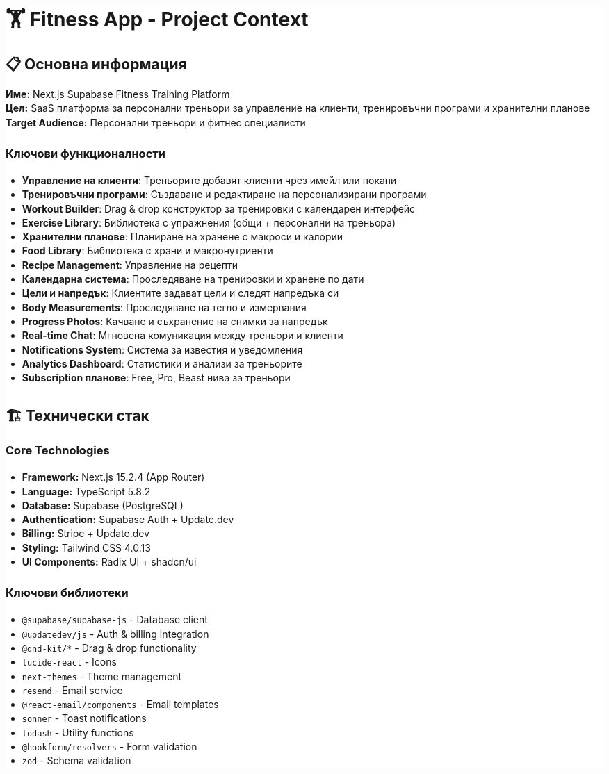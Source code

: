 # 🏋️ Fitness App - Project Context

## 📋 Основна информация

**Име:** Next.js Supabase Fitness Training Platform  
**Цел:** SaaS платформа за персонални треньори за управление на клиенти, тренировъчни програми и хранителни планове  
**Target Audience:** Персонални треньори и фитнес специалисти  

### Ключови функционалности
- **Управление на клиенти**: Треньорите добавят клиенти чрез имейл или покани
- **Тренировъчни програми**: Създаване и редактиране на персонализирани програми
- **Workout Builder**: Drag & drop конструктор за тренировки с календарен интерфейс
- **Exercise Library**: Библиотека с упражнения (общи + персонални на треньора)
- **Хранителни планове**: Планиране на хранене с макроси и калории
- **Food Library**: Библиотека с храни и макронутриенти
- **Recipe Management**: Управление на рецепти
- **Календарна система**: Проследяване на тренировки и хранене по дати
- **Цели и напредък**: Клиентите задават цели и следят напредъка си
- **Body Measurements**: Проследяване на тегло и измервания
- **Progress Photos**: Качване и съхранение на снимки за напредък
- **Real-time Chat**: Мгновена комуникация между треньори и клиенти
- **Notifications System**: Система за известия и уведомления
- **Analytics Dashboard**: Статистики и анализи за треньорите
- **Subscription планове**: Free, Pro, Beast нива за треньори

## 🏗️ Технически стак

### Core Technologies
- **Framework:** Next.js 15.2.4 (App Router)
- **Language:** TypeScript 5.8.2
- **Database:** Supabase (PostgreSQL)
- **Authentication:** Supabase Auth + Update.dev
- **Billing:** Stripe + Update.dev
- **Styling:** Tailwind CSS 4.0.13
- **UI Components:** Radix UI + shadcn/ui

### Ключови библиотеки
- `@supabase/supabase-js` - Database client
- `@updatedev/js` - Auth & billing integration
- `@dnd-kit/*` - Drag & drop functionality
- `lucide-react` - Icons
- `next-themes` - Theme management
- `resend` - Email service
- `@react-email/components` - Email templates
- `sonner` - Toast notifications
- `lodash` - Utility functions
- `@hookform/resolvers` - Form validation
- `zod` - Schema validation
